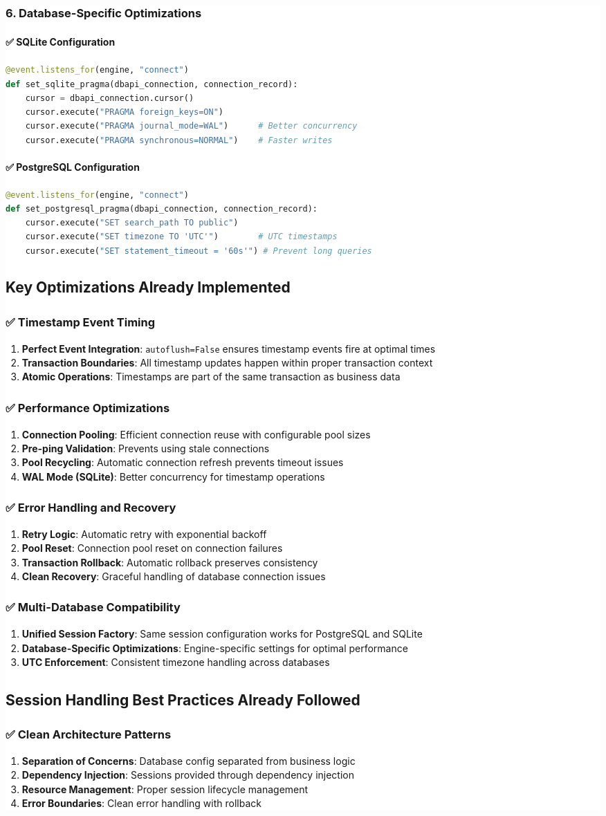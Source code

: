 ### 6. Database-Specific Optimizations

#### ✅ SQLite Configuration
```python
@event.listens_for(engine, "connect")
def set_sqlite_pragma(dbapi_connection, connection_record):
    cursor = dbapi_connection.cursor()
    cursor.execute("PRAGMA foreign_keys=ON")
    cursor.execute("PRAGMA journal_mode=WAL")      # Better concurrency
    cursor.execute("PRAGMA synchronous=NORMAL")    # Faster writes
```

#### ✅ PostgreSQL Configuration
```python
@event.listens_for(engine, "connect")
def set_postgresql_pragma(dbapi_connection, connection_record):
    cursor.execute("SET search_path TO public")
    cursor.execute("SET timezone TO 'UTC'")        # UTC timestamps
    cursor.execute("SET statement_timeout = '60s'") # Prevent long queries
```

## Key Optimizations Already Implemented

### ✅ Timestamp Event Timing
1. **Perfect Event Integration**: `autoflush=False` ensures timestamp events fire at optimal times
2. **Transaction Boundaries**: All timestamp updates happen within proper transaction context
3. **Atomic Operations**: Timestamps are part of the same transaction as business data

### ✅ Performance Optimizations
1. **Connection Pooling**: Efficient connection reuse with configurable pool sizes
2. **Pre-ping Validation**: Prevents using stale connections
3. **Pool Recycling**: Automatic connection refresh prevents timeout issues
4. **WAL Mode (SQLite)**: Better concurrency for timestamp operations

### ✅ Error Handling and Recovery
1. **Retry Logic**: Automatic retry with exponential backoff
2. **Pool Reset**: Connection pool reset on connection failures
3. **Transaction Rollback**: Automatic rollback preserves consistency
4. **Clean Recovery**: Graceful handling of database connection issues

### ✅ Multi-Database Compatibility
1. **Unified Session Factory**: Same session configuration works for PostgreSQL and SQLite
2. **Database-Specific Optimizations**: Engine-specific settings for optimal performance
3. **UTC Enforcement**: Consistent timezone handling across databases

## Session Handling Best Practices Already Followed

### ✅ Clean Architecture Patterns
1. **Separation of Concerns**: Database config separated from business logic
2. **Dependency Injection**: Sessions provided through dependency injection
3. **Resource Management**: Proper session lifecycle management
4. **Error Boundaries**: Clean error handling with rollback
